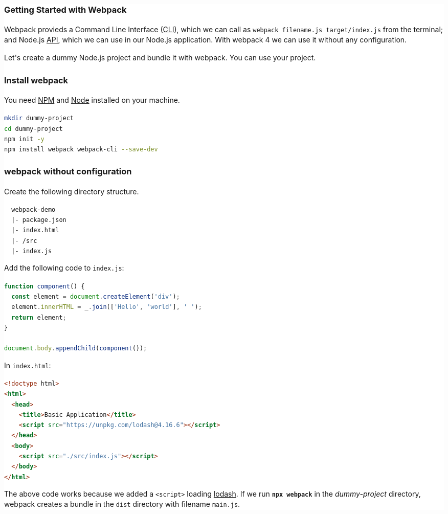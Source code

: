 
### Getting Started with Webpack 

Webpack provieds a Command Line Interface ([CLI](https://webpack.js.org/api/cli)), which we can call as `webpack filename.js target/index.js` from the terminal; and Node.js [API](https://webpack.js.org/api/node), which we can use in our Node.js application. With webpack 4 we can use it without any configuration.

Let's create a dummy Node.js project and bundle it with webpack. You can use your project.

### Install webpack
You need [NPM](https://www.npmjs.com/get-npm) and [Node](https://nodejs.org/en/download/) installed on your machine.

```bash
mkdir dummy-project
cd dummy-project
npm init -y
npm install webpack webpack-cli --save-dev
```

### webpack without configuration
Create the following directory structure.

```
  webpack-demo
  |- package.json
  |- index.html
  |- /src
  |- index.js
```
Add the following code to `index.js`:

```javascript
function component() {
  const element = document.createElement('div');
  element.innerHTML = _.join(['Hello', 'world'], ' ');
  return element;
}

document.body.appendChild(component());
```
In `index.html`:
```html
<!doctype html>
<html>
  <head>
    <title>Basic Application</title>
    <script src="https://unpkg.com/lodash@4.16.6"></script>
  </head>
  <body>
    <script src="./src/index.js"></script>
  </body>
</html>
```
The above code works because we added a `<script>` loading [lodash](https://lodash.com/). If we run **`npx webpack`** in the *dummy-project* directory, webpack creates a bundle in the `dist` directory with filename `main.js`.
